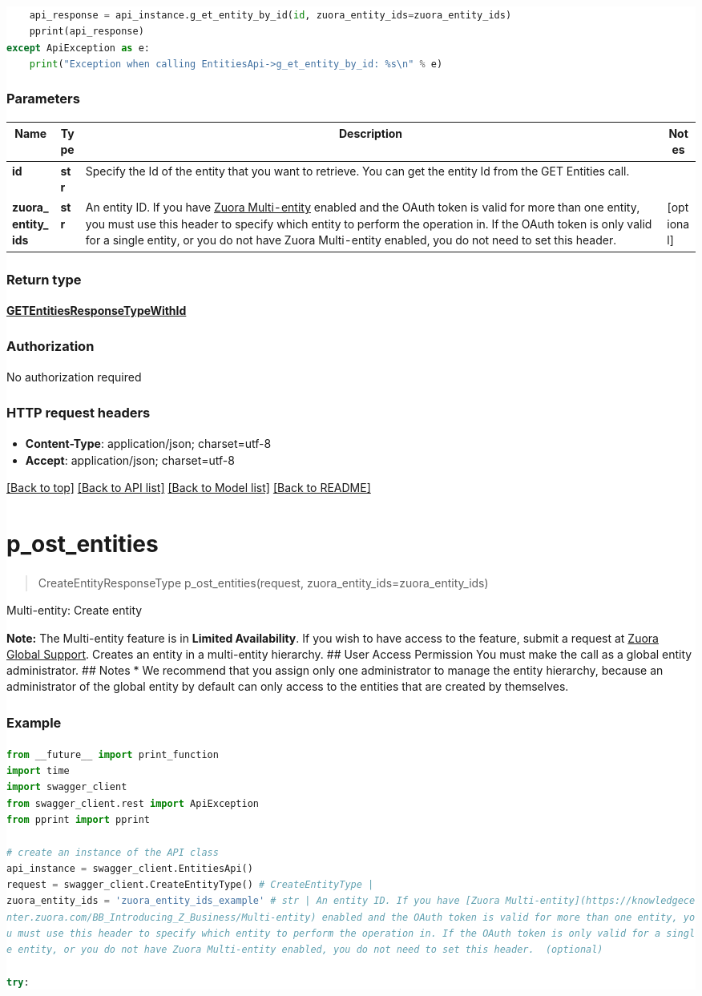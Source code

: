 ```python
    api_response = api_instance.g_et_entity_by_id(id, zuora_entity_ids=zuora_entity_ids)
    pprint(api_response)
except ApiException as e:
    print("Exception when calling EntitiesApi->g_et_entity_by_id: %s\n" % e)
```

### Parameters

Name | Type | Description  | Notes
------------- | ------------- | ------------- | -------------
 **id** | **str**| Specify the Id of the entity that you want to retrieve. You can get the entity Id from the GET Entities call. | 
 **zuora_entity_ids** | **str**| An entity ID. If you have [Zuora Multi-entity](https://knowledgecenter.zuora.com/BB_Introducing_Z_Business/Multi-entity) enabled and the OAuth token is valid for more than one entity, you must use this header to specify which entity to perform the operation in. If the OAuth token is only valid for a single entity, or you do not have Zuora Multi-entity enabled, you do not need to set this header.  | [optional] 

### Return type

[**GETEntitiesResponseTypeWithId**](GETEntitiesResponseTypeWithId.md)

### Authorization

No authorization required

### HTTP request headers

 - **Content-Type**: application/json; charset=utf-8
 - **Accept**: application/json; charset=utf-8

[[Back to top]](#) [[Back to API list]](../README.md#documentation-for-api-endpoints) [[Back to Model list]](../README.md#documentation-for-models) [[Back to README]](../README.md)

# **p_ost_entities**
> CreateEntityResponseType p_ost_entities(request, zuora_entity_ids=zuora_entity_ids)

Multi-entity: Create entity

**Note:** The Multi-entity feature is in **Limited Availability**. If you wish to have access to the feature, submit a request at [Zuora Global Support](http://support.zuora.com/).   Creates an entity in a multi-entity hierarchy.  ## User Access Permission You must make the call as a global entity administrator.  ## Notes * We recommend that you assign only one administrator to manage the entity hierarchy, because an administrator of the global entity by default can only access to the entities that are created by themselves. 

### Example
```python
from __future__ import print_function
import time
import swagger_client
from swagger_client.rest import ApiException
from pprint import pprint

# create an instance of the API class
api_instance = swagger_client.EntitiesApi()
request = swagger_client.CreateEntityType() # CreateEntityType | 
zuora_entity_ids = 'zuora_entity_ids_example' # str | An entity ID. If you have [Zuora Multi-entity](https://knowledgecenter.zuora.com/BB_Introducing_Z_Business/Multi-entity) enabled and the OAuth token is valid for more than one entity, you must use this header to specify which entity to perform the operation in. If the OAuth token is only valid for a single entity, or you do not have Zuora Multi-entity enabled, you do not need to set this header.  (optional)

try:
```